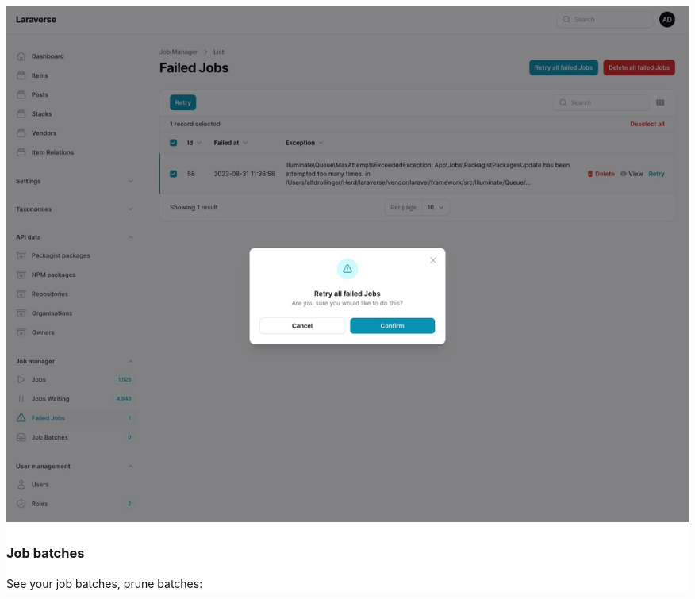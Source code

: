 ![screenshot-detail](https://github.com/mooxphp/moox/raw/main/_other/art/screenshot/jobs-detail.jpg)

### Job batches

See your job batches, prune batches:
